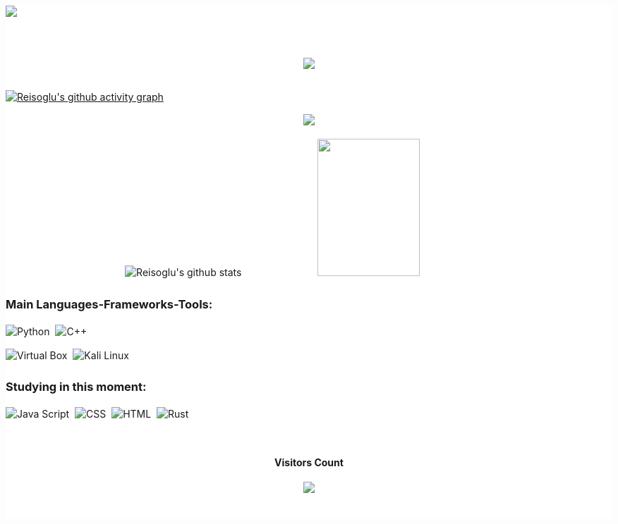 <img width=100% src="https://capsule-render.vercel.app/api?type=waving&color=4682B4&height=120&section=header"/>

<h1 align="center">
    <img src="https://readme-typing-svg.herokuapp.com/?color=4682B4&font=Righteous&size=35&center=true&vCenter=true&width=500&height=70&duration=4000&lines=HELLO,+I+Am+Reisoglu;I+Am+A+Software+Developer;Welcome+To+My+Profile!;" />
</h1>


[![Reisoglu's github activity graph](https://github-readme-activity-graph.vercel.app/graph?username=reisoglusoftware&bg_color=0d1117&color=4682B4&line=4682B4&point=4682B4&area=true&hide_border=true)](https://github.com/ashutosh00710/github-readme-activity-graph)

<p align="center">
  <img src="https://github-profile-trophy.vercel.app/?username=reisoglusoftware&theme=dracula&row=2&no-bg=true&column=3&margin-w=15&margin-h=15" />
</p>

<div align="center">  
  <img width="49%" height="195px" src="https://github-readme-stats.vercel.app/api?username=reisoglusoftware&show_icons=true&count_private=true&hide_border=true&title_color=4682B4&icon_color=4682B4&text_color=4682B4&bg_color=0d1117" alt="Reisoglu's github stats" /> 
  <img width="41%" height="195px" src="https://github-readme-stats.vercel.app/api/top-langs/?username=reisoglusoftware&layout=compact&hide_border=true&title_color=4682B4&text_color=4682B4&bg_color=0d1117" />
</div>
 


 ### Main Languages-Frameworks-Tools:
![Python](https://img.shields.io/badge/-Python-0D1117?style=for-the-badge&logo=Python&labelColor=0D1117)&nbsp;
![C++](https://img.shields.io/badge/-C++-0D1117?style=for-the-badge&logo=c%2B%2B&logoColor=1572B6&labelColor=0D1117)&nbsp;

![Virtual Box](https://img.shields.io/badge/-virtualbox-0D1117?style=for-the-badge&logo=virtualbox&labelColor=0D1117)&nbsp;
![Kali Linux](https://img.shields.io/badge/-kalilinux-0D1117?style=for-the-badge&logo=kalilinux&logoColor=red&labelColor=0D1117)&nbsp; 


### Studying in this moment:
![Java Script](https://img.shields.io/badge/-javascript-0D1117?style=for-the-badge&logo=javascript&labelColor=0D1117)&nbsp;
![CSS](https://img.shields.io/badge/-css-0D1117?style=for-the-badge&logo=css3&logoColor=1572B6&labelColor=0D1117)&nbsp;
![HTML](https://img.shields.io/badge/-html-0D1117?style=for-the-badge&logo=html5&logoColor=red&labelColor=0D1117)&nbsp;
![Rust](https://img.shields.io/badge/-Rust-0D1117?style=for-the-badge&logo=rust&logoColor=F94C10&labelColor=0D1117&textColor=0D1117)&nbsp;



<div align="center">
<br><p align="centre"><b>Visitors Count</b></p>  
<p align="center"><img align="center" src="https://profile-counter.glitch.me/{reisoglusoftware}/count.svg" /></p> 
<br>
</div>







